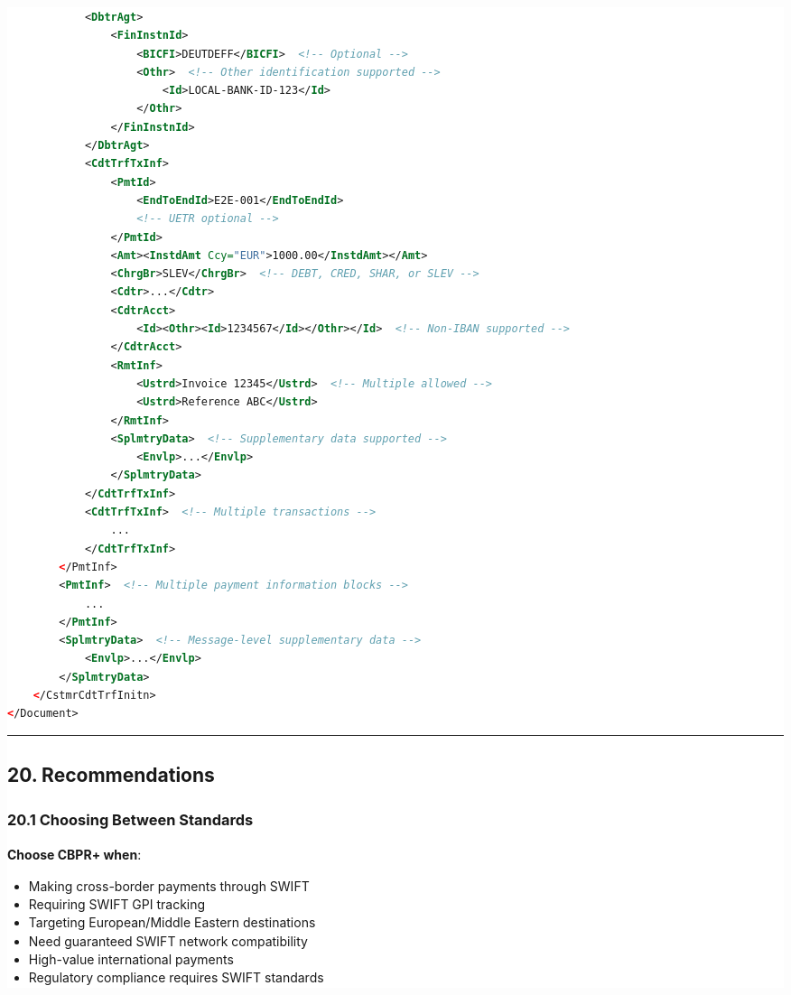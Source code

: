 ```xml
            <DbtrAgt>
                <FinInstnId>
                    <BICFI>DEUTDEFF</BICFI>  <!-- Optional -->
                    <Othr>  <!-- Other identification supported -->
                        <Id>LOCAL-BANK-ID-123</Id>
                    </Othr>
                </FinInstnId>
            </DbtrAgt>
            <CdtTrfTxInf>
                <PmtId>
                    <EndToEndId>E2E-001</EndToEndId>
                    <!-- UETR optional -->
                </PmtId>
                <Amt><InstdAmt Ccy="EUR">1000.00</InstdAmt></Amt>
                <ChrgBr>SLEV</ChrgBr>  <!-- DEBT, CRED, SHAR, or SLEV -->
                <Cdtr>...</Cdtr>
                <CdtrAcct>
                    <Id><Othr><Id>1234567</Id></Othr></Id>  <!-- Non-IBAN supported -->
                </CdtrAcct>
                <RmtInf>
                    <Ustrd>Invoice 12345</Ustrd>  <!-- Multiple allowed -->
                    <Ustrd>Reference ABC</Ustrd>
                </RmtInf>
                <SplmtryData>  <!-- Supplementary data supported -->
                    <Envlp>...</Envlp>
                </SplmtryData>
            </CdtTrfTxInf>
            <CdtTrfTxInf>  <!-- Multiple transactions -->
                ...
            </CdtTrfTxInf>
        </PmtInf>
        <PmtInf>  <!-- Multiple payment information blocks -->
            ...
        </PmtInf>
        <SplmtryData>  <!-- Message-level supplementary data -->
            <Envlp>...</Envlp>
        </SplmtryData>
    </CstmrCdtTrfInitn>
</Document>
```

---

## 20. Recommendations

### 20.1 Choosing Between Standards

**Choose CBPR+ when**:
- Making cross-border payments through SWIFT
- Requiring SWIFT GPI tracking
- Targeting European/Middle Eastern destinations
- Need guaranteed SWIFT network compatibility
- High-value international payments
- Regulatory compliance requires SWIFT standards
